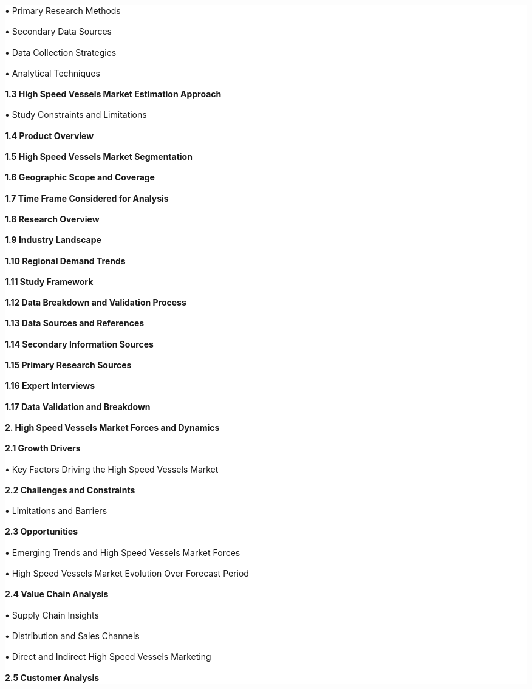 • Primary Research Methods

• Secondary Data Sources

• Data Collection Strategies

• Analytical Techniques

<strong>1.3 High Speed Vessels Market Estimation Approach</strong>

• Study Constraints and Limitations

<strong>1.4 Product Overview</strong>

<strong>1.5 High Speed Vessels Market Segmentation</strong>

<strong>1.6 Geographic Scope and Coverage</strong>

<strong>1.7 Time Frame Considered for Analysis</strong>

<strong>1.8 Research Overview</strong>

<strong>1.9 Industry Landscape</strong>

<strong>1.10 Regional Demand Trends</strong>

<strong>1.11 Study Framework</strong>

<strong>1.12 Data Breakdown and Validation Process</strong>

<strong>1.13 Data Sources and References</strong>

<strong>1.14 Secondary Information Sources</strong>

<strong>1.15 Primary Research Sources</strong>

<strong>1.16 Expert Interviews</strong>

<strong>1.17 Data Validation and Breakdown</strong>

<strong>2. High Speed Vessels Market Forces and Dynamics</strong>

<strong>2.1 Growth Drivers</strong>

• Key Factors Driving the High Speed Vessels Market

<strong>2.2 Challenges and Constraints</strong>

• Limitations and Barriers

<strong>2.3 Opportunities</strong>

• Emerging Trends and High Speed Vessels Market Forces

• High Speed Vessels Market Evolution Over Forecast Period

<strong>2.4 Value Chain Analysis</strong>

• Supply Chain Insights

• Distribution and Sales Channels

• Direct and Indirect High Speed Vessels Marketing

<strong>2.5 Customer Analysis</strong>
